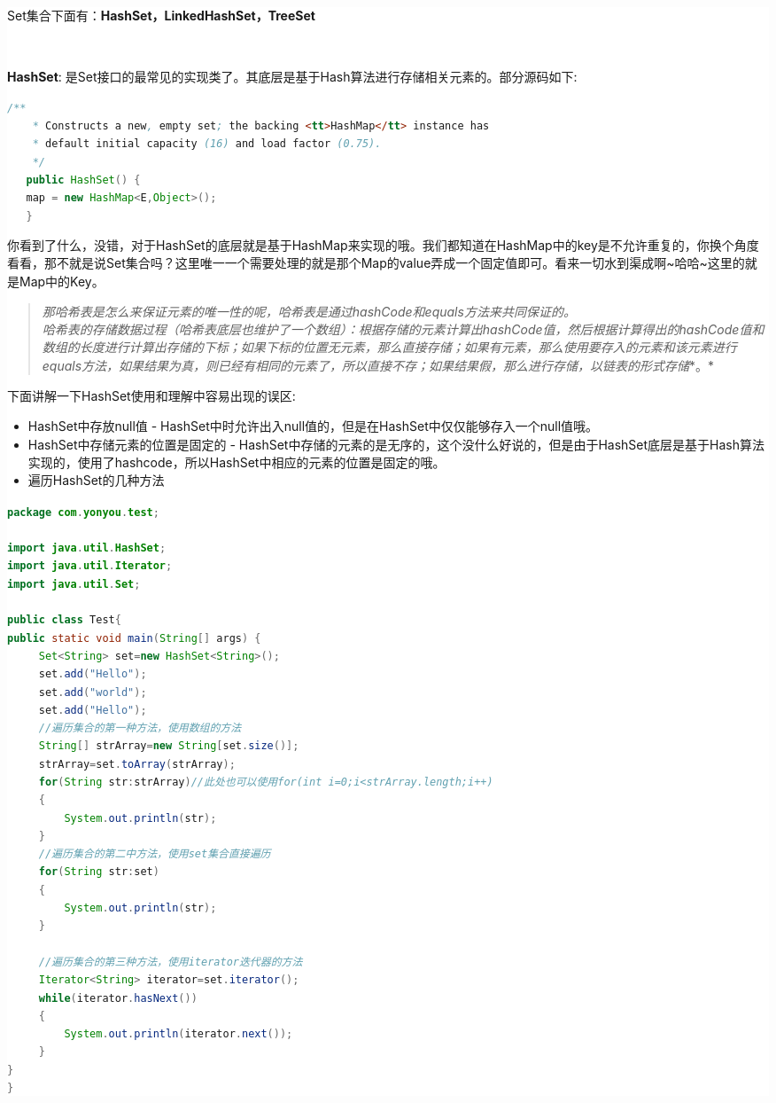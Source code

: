 Set集合下面有：**HashSet，LinkedHashSet，TreeSet**

<br />

**HashSet**: 是Set接口的最常见的实现类了。其底层是基于Hash算法进行存储相关元素的。部分源码如下:

```java
/**
    * Constructs a new, empty set; the backing <tt>HashMap</tt> instance has
    * default initial capacity (16) and load factor (0.75).
    */
   public HashSet() {
   map = new HashMap<E,Object>();
   }
```

你看到了什么，没错，对于HashSet的底层就是基于HashMap来实现的哦。我们都知道在HashMap中的key是不允许重复的，你换个角度看看，那不就是说Set集合吗？这里唯一一个需要处理的就是那个Map的value弄成一个固定值即可。看来一切水到渠成啊~哈哈~这里的就是Map中的Key。

> *那哈希表是怎么来保证元素的唯一性的呢，哈希表是通过hashCode和equals方法来共同保证的。<br>哈希表的存储数据过程（哈希表底层也维护了一个数组）：根据存储的元素计算出hashCode值，然后根据计算得出的hashCode值和数组的长度进行计算出存储的下标；如果下标的位置无元素，那么直接存储；如果有元素，那么使用要存入的元素和该元素进行equals方法，如果结果为真，则已经有相同的元素了，所以直接不存；如果结果假，那么进行存储，以链表的形式存储**。*

下面讲解一下HashSet使用和理解中容易出现的误区:

- HashSet中存放null值 - HashSet中时允许出入null值的，但是在HashSet中仅仅能够存入一个null值哦。
- HashSet中存储元素的位置是固定的 - HashSet中存储的元素的是无序的，这个没什么好说的，但是由于HashSet底层是基于Hash算法实现的，使用了hashcode，所以HashSet中相应的元素的位置是固定的哦。
- 遍历HashSet的几种方法

```java
package com.yonyou.test;
 
import java.util.HashSet;
import java.util.Iterator;
import java.util.Set;
 
public class Test{
public static void main(String[] args) {
     Set<String> set=new HashSet<String>();
     set.add("Hello");
     set.add("world");
     set.add("Hello");
     //遍历集合的第一种方法，使用数组的方法
     String[] strArray=new String[set.size()];
     strArray=set.toArray(strArray);
     for(String str:strArray)//此处也可以使用for(int i=0;i<strArray.length;i++)
     {
         System.out.println(str);
     }
     //遍历集合的第二中方法，使用set集合直接遍历
     for(String str:set)
     {
         System.out.println(str);
     }
      
     //遍历集合的第三种方法，使用iterator迭代器的方法
     Iterator<String> iterator=set.iterator();
     while(iterator.hasNext())
     {
         System.out.println(iterator.next());
     }
}
}
```
